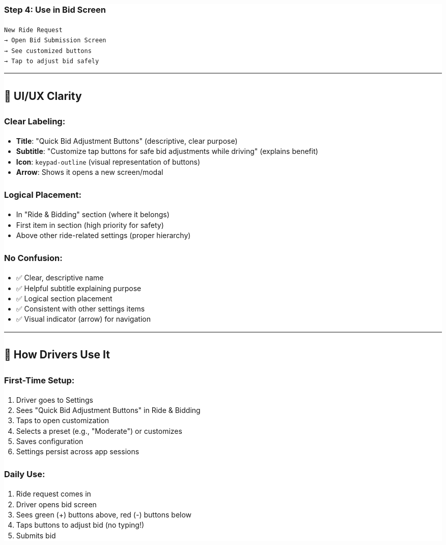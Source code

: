 ### Step 4: Use in Bid Screen
```
New Ride Request
→ Open Bid Submission Screen
→ See customized buttons
→ Tap to adjust bid safely
```

---

## 🎨 UI/UX Clarity

### Clear Labeling:
- **Title**: "Quick Bid Adjustment Buttons" (descriptive, clear purpose)
- **Subtitle**: "Customize tap buttons for safe bid adjustments while driving" (explains benefit)
- **Icon**: `keypad-outline` (visual representation of buttons)
- **Arrow**: Shows it opens a new screen/modal

### Logical Placement:
- In "Ride & Bidding" section (where it belongs)
- First item in section (high priority for safety)
- Above other ride-related settings (proper hierarchy)

### No Confusion:
- ✅ Clear, descriptive name
- ✅ Helpful subtitle explaining purpose
- ✅ Logical section placement
- ✅ Consistent with other settings items
- ✅ Visual indicator (arrow) for navigation

---

## 📱 How Drivers Use It

### First-Time Setup:
1. Driver goes to Settings
2. Sees "Quick Bid Adjustment Buttons" in Ride & Bidding
3. Taps to open customization
4. Selects a preset (e.g., "Moderate") or customizes
5. Saves configuration
6. Settings persist across app sessions

### Daily Use:
1. Ride request comes in
2. Driver opens bid screen
3. Sees green (+) buttons above, red (-) buttons below
4. Taps buttons to adjust bid (no typing!)
5. Submits bid
